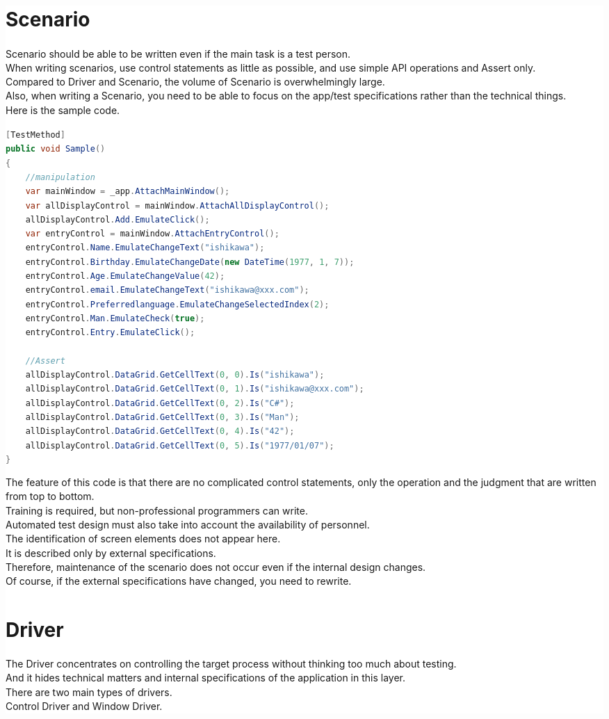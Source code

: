 # Scenario
Scenario should be able to be written even if the main task is a test person. <br>
When writing scenarios, use control statements as little as possible, and use simple API operations and Assert only. <br>
Compared to Driver and Scenario, the volume of Scenario is overwhelmingly large. <br>
Also, when writing a Scenario, you need to be able to focus on the app/test specifications rather than the technical things. <br>
Here is the sample code.
```cs 
[TestMethod]
public void Sample()
{
    //manipulation
    var mainWindow = _app.AttachMainWindow();
    var allDisplayControl = mainWindow.AttachAllDisplayControl();
    allDisplayControl.Add.EmulateClick();
    var entryControl = mainWindow.AttachEntryControl();
    entryControl.Name.EmulateChangeText("ishikawa");
    entryControl.Birthday.EmulateChangeDate(new DateTime(1977, 1, 7));
    entryControl.Age.EmulateChangeValue(42);
    entryControl.email.EmulateChangeText("ishikawa@xxx.com");
    entryControl.Preferredlanguage.EmulateChangeSelectedIndex(2);
    entryControl.Man.EmulateCheck(true);
    entryControl.Entry.EmulateClick();

    //Assert
    allDisplayControl.DataGrid.GetCellText(0, 0).Is("ishikawa");
    allDisplayControl.DataGrid.GetCellText(0, 1).Is("ishikawa@xxx.com");
    allDisplayControl.DataGrid.GetCellText(0, 2).Is("C#");
    allDisplayControl.DataGrid.GetCellText(0, 3).Is("Man");
    allDisplayControl.DataGrid.GetCellText(0, 4).Is("42");
    allDisplayControl.DataGrid.GetCellText(0, 5).Is("1977/01/07");
}
```
The feature of this code is that there are no complicated control statements, only the operation and the judgment that are written from top to bottom. <br>
Training is required, but non-professional programmers can write. <br>
Automated test design must also take into account the availability of personnel. <br>
The identification of screen elements does not appear here. <br>
It is described only by external specifications. <br>
Therefore, maintenance of the scenario does not occur even if the internal design changes. <br>
Of course, if the external specifications have changed, you need to rewrite. <br>

# Driver
The Driver concentrates on controlling the target process without thinking too much about testing. <br>
And it hides technical matters and internal specifications of the application in this layer. <br>
There are two main types of drivers. <br>
Control Driver and Window Driver. <br>

